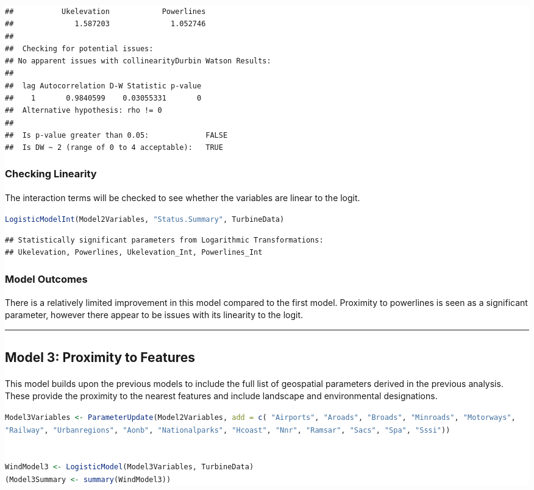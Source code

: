     ##           Ukelevation            Powerlines 
    ##              1.587203              1.052746 
    ## 
    ##  Checking for potential issues: 
    ## No apparent issues with collinearityDurbin Watson Results: 
    ##  
    ##  lag Autocorrelation D-W Statistic p-value
    ##    1       0.9840599    0.03055331       0
    ##  Alternative hypothesis: rho != 0
    ## 
    ##  Is p-value greater than 0.05:             FALSE
    ##  Is DW ~ 2 (range of 0 to 4 acceptable):   TRUE

### Checking Linearity

The interaction terms will be checked to see whether the variables are linear to the logit.

``` r
LogisticModelInt(Model2Variables, "Status.Summary", TurbineData)
```

    ## Statistically significant parameters from Logarithmic Transformations: 
    ## Ukelevation, Powerlines, Ukelevation_Int, Powerlines_Int

### Model Outcomes

There is a relatively limited improvement in this model compared to the first model. Proximity to powerlines is seen as a significant parameter, however there appear to be issues with its linearity to the logit.

------------------------------------------------------------------------

Model 3: Proximity to Features
------------------------------

This model builds upon the previous models to include the full list of geospatial parameters derived in the previous analysis. These provide the proximity to the nearest features and include landscape and environmental designations.

``` r
Model3Variables <- ParameterUpdate(Model2Variables, add = c( "Airports", "Aroads", "Broads", "Minroads", "Motorways",  "Railway", "Urbanregions", "Aonb", "Nationalparks", "Hcoast", "Nnr", "Ramsar", "Sacs", "Spa", "Sssi"))


WindModel3 <- LogisticModel(Model3Variables, TurbineData)
(Model3Summary <- summary(WindModel3))
```
